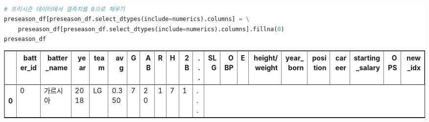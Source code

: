 


```python
# 프리시즌 데이터에서 결측치를 0으로 채우기
preseason_df[preseason_df.select_dtypes(include=numerics).columns] = \
    preseason_df[preseason_df.select_dtypes(include=numerics).columns].fillna(0)
preseason_df
```




<div>
<style scoped>
    .dataframe tbody tr th:only-of-type {
        vertical-align: middle;
    }

    .dataframe tbody tr th {
        vertical-align: top;
    }

    .dataframe thead th {
        text-align: right;
    }
</style>
<table border="1" class="dataframe">
  <thead>
    <tr style="text-align: right;">
      <th></th>
      <th>batter_id</th>
      <th>batter_name</th>
      <th>year</th>
      <th>team</th>
      <th>avg</th>
      <th>G</th>
      <th>AB</th>
      <th>R</th>
      <th>H</th>
      <th>2B</th>
      <th>...</th>
      <th>SLG</th>
      <th>OBP</th>
      <th>E</th>
      <th>height/weight</th>
      <th>year_born</th>
      <th>position</th>
      <th>career</th>
      <th>starting_salary</th>
      <th>OPS</th>
      <th>new_idx</th>
    </tr>
  </thead>
  <tbody>
    <tr>
      <th>0</th>
      <td>0</td>
      <td>가르시아</td>
      <td>2018</td>
      <td>LG</td>
      <td>0.350</td>
      <td>7</td>
      <td>20</td>
      <td>1</td>
      <td>7</td>
      <td>1</td>
      <td>...</td>